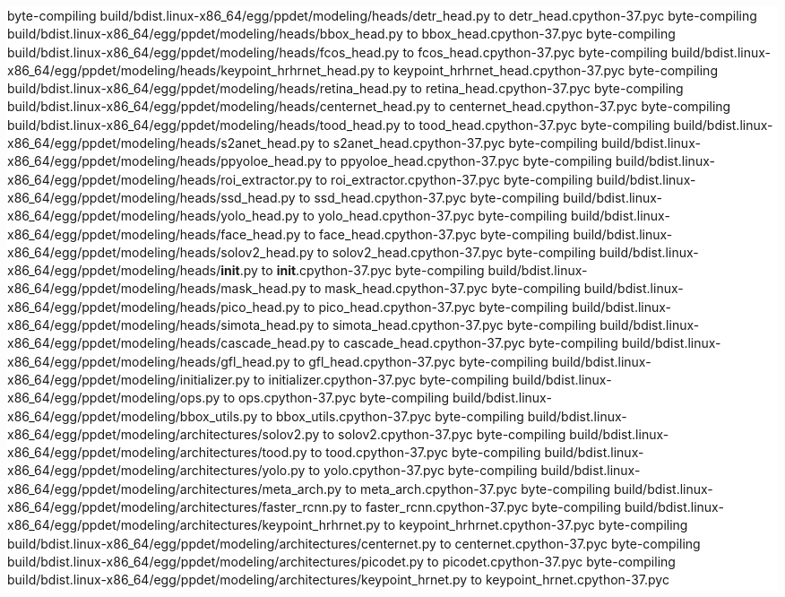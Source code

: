 byte-compiling build/bdist.linux-x86_64/egg/ppdet/modeling/heads/detr_head.py to detr_head.cpython-37.pyc
byte-compiling build/bdist.linux-x86_64/egg/ppdet/modeling/heads/bbox_head.py to bbox_head.cpython-37.pyc
byte-compiling build/bdist.linux-x86_64/egg/ppdet/modeling/heads/fcos_head.py to fcos_head.cpython-37.pyc
byte-compiling build/bdist.linux-x86_64/egg/ppdet/modeling/heads/keypoint_hrhrnet_head.py to keypoint_hrhrnet_head.cpython-37.pyc
byte-compiling build/bdist.linux-x86_64/egg/ppdet/modeling/heads/retina_head.py to retina_head.cpython-37.pyc
byte-compiling build/bdist.linux-x86_64/egg/ppdet/modeling/heads/centernet_head.py to centernet_head.cpython-37.pyc
byte-compiling build/bdist.linux-x86_64/egg/ppdet/modeling/heads/tood_head.py to tood_head.cpython-37.pyc
byte-compiling build/bdist.linux-x86_64/egg/ppdet/modeling/heads/s2anet_head.py to s2anet_head.cpython-37.pyc
byte-compiling build/bdist.linux-x86_64/egg/ppdet/modeling/heads/ppyoloe_head.py to ppyoloe_head.cpython-37.pyc
byte-compiling build/bdist.linux-x86_64/egg/ppdet/modeling/heads/roi_extractor.py to roi_extractor.cpython-37.pyc
byte-compiling build/bdist.linux-x86_64/egg/ppdet/modeling/heads/ssd_head.py to ssd_head.cpython-37.pyc
byte-compiling build/bdist.linux-x86_64/egg/ppdet/modeling/heads/yolo_head.py to yolo_head.cpython-37.pyc
byte-compiling build/bdist.linux-x86_64/egg/ppdet/modeling/heads/face_head.py to face_head.cpython-37.pyc
byte-compiling build/bdist.linux-x86_64/egg/ppdet/modeling/heads/solov2_head.py to solov2_head.cpython-37.pyc
byte-compiling build/bdist.linux-x86_64/egg/ppdet/modeling/heads/__init__.py to __init__.cpython-37.pyc
byte-compiling build/bdist.linux-x86_64/egg/ppdet/modeling/heads/mask_head.py to mask_head.cpython-37.pyc
byte-compiling build/bdist.linux-x86_64/egg/ppdet/modeling/heads/pico_head.py to pico_head.cpython-37.pyc
byte-compiling build/bdist.linux-x86_64/egg/ppdet/modeling/heads/simota_head.py to simota_head.cpython-37.pyc
byte-compiling build/bdist.linux-x86_64/egg/ppdet/modeling/heads/cascade_head.py to cascade_head.cpython-37.pyc
byte-compiling build/bdist.linux-x86_64/egg/ppdet/modeling/heads/gfl_head.py to gfl_head.cpython-37.pyc
byte-compiling build/bdist.linux-x86_64/egg/ppdet/modeling/initializer.py to initializer.cpython-37.pyc
byte-compiling build/bdist.linux-x86_64/egg/ppdet/modeling/ops.py to ops.cpython-37.pyc
byte-compiling build/bdist.linux-x86_64/egg/ppdet/modeling/bbox_utils.py to bbox_utils.cpython-37.pyc
byte-compiling build/bdist.linux-x86_64/egg/ppdet/modeling/architectures/solov2.py to solov2.cpython-37.pyc
byte-compiling build/bdist.linux-x86_64/egg/ppdet/modeling/architectures/tood.py to tood.cpython-37.pyc
byte-compiling build/bdist.linux-x86_64/egg/ppdet/modeling/architectures/yolo.py to yolo.cpython-37.pyc
byte-compiling build/bdist.linux-x86_64/egg/ppdet/modeling/architectures/meta_arch.py to meta_arch.cpython-37.pyc
byte-compiling build/bdist.linux-x86_64/egg/ppdet/modeling/architectures/faster_rcnn.py to faster_rcnn.cpython-37.pyc
byte-compiling build/bdist.linux-x86_64/egg/ppdet/modeling/architectures/keypoint_hrhrnet.py to keypoint_hrhrnet.cpython-37.pyc
byte-compiling build/bdist.linux-x86_64/egg/ppdet/modeling/architectures/centernet.py to centernet.cpython-37.pyc
byte-compiling build/bdist.linux-x86_64/egg/ppdet/modeling/architectures/picodet.py to picodet.cpython-37.pyc
byte-compiling build/bdist.linux-x86_64/egg/ppdet/modeling/architectures/keypoint_hrnet.py to keypoint_hrnet.cpython-37.pyc